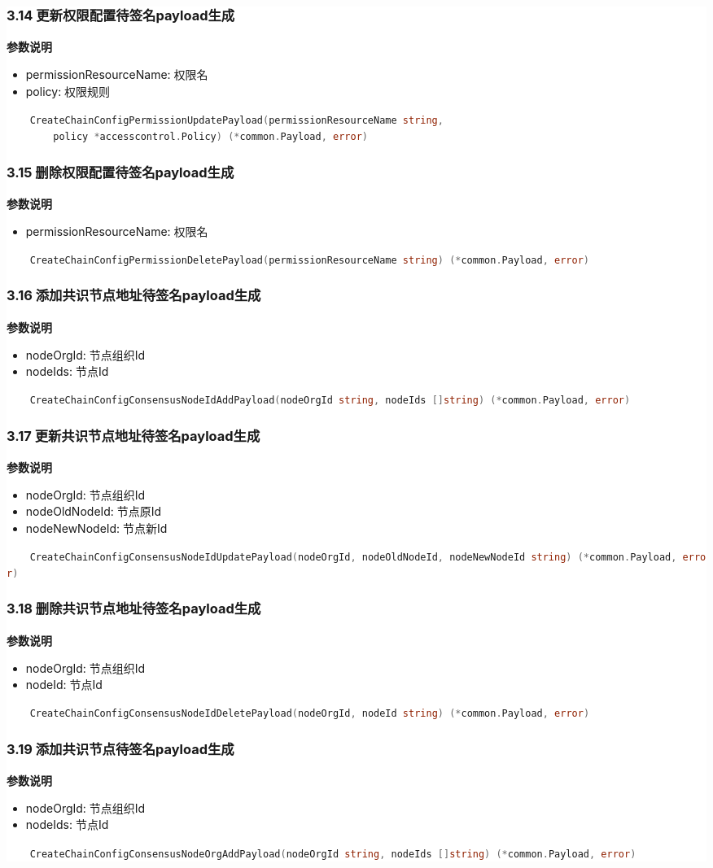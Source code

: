 ### 3.14 更新权限配置待签名payload生成
**参数说明**
  - permissionResourceName: 权限名
  - policy: 权限规则
```go
	CreateChainConfigPermissionUpdatePayload(permissionResourceName string,
		policy *accesscontrol.Policy) (*common.Payload, error)
```

### 3.15 删除权限配置待签名payload生成
**参数说明**
  - permissionResourceName: 权限名
```go
	CreateChainConfigPermissionDeletePayload(permissionResourceName string) (*common.Payload, error)
```

### 3.16 添加共识节点地址待签名payload生成
**参数说明**
  - nodeOrgId: 节点组织Id
  - nodeIds: 节点Id
```go
	CreateChainConfigConsensusNodeIdAddPayload(nodeOrgId string, nodeIds []string) (*common.Payload, error)
```

### 3.17 更新共识节点地址待签名payload生成
**参数说明**
  - nodeOrgId: 节点组织Id
  - nodeOldNodeId: 节点原Id
  - nodeNewNodeId: 节点新Id
```go
	CreateChainConfigConsensusNodeIdUpdatePayload(nodeOrgId, nodeOldNodeId, nodeNewNodeId string) (*common.Payload, error)
```

### 3.18 删除共识节点地址待签名payload生成
**参数说明**
  - nodeOrgId: 节点组织Id
  - nodeId: 节点Id
```go
	CreateChainConfigConsensusNodeIdDeletePayload(nodeOrgId, nodeId string) (*common.Payload, error)
```

### 3.19 添加共识节点待签名payload生成
**参数说明**
  - nodeOrgId: 节点组织Id
  - nodeIds: 节点Id
```go
	CreateChainConfigConsensusNodeOrgAddPayload(nodeOrgId string, nodeIds []string) (*common.Payload, error)
```
